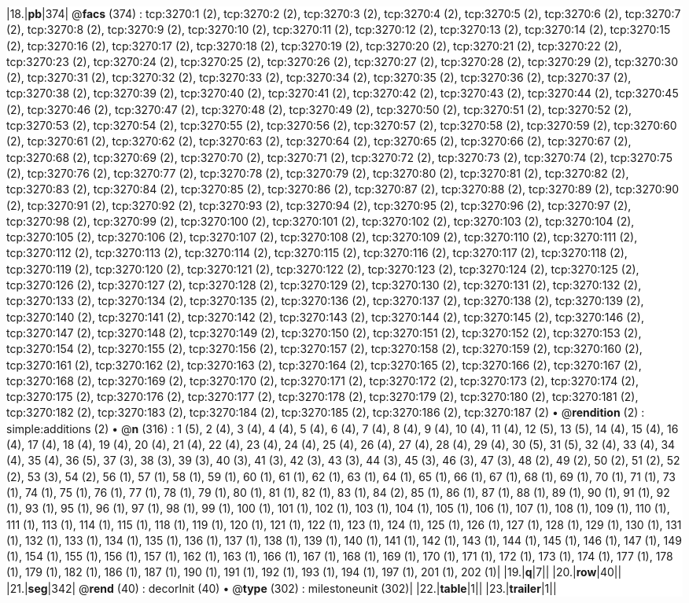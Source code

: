 |18.|__pb__|374| @__facs__ (374) : tcp:3270:1 (2), tcp:3270:2 (2), tcp:3270:3 (2), tcp:3270:4 (2), tcp:3270:5 (2), tcp:3270:6 (2), tcp:3270:7 (2), tcp:3270:8 (2), tcp:3270:9 (2), tcp:3270:10 (2), tcp:3270:11 (2), tcp:3270:12 (2), tcp:3270:13 (2), tcp:3270:14 (2), tcp:3270:15 (2), tcp:3270:16 (2), tcp:3270:17 (2), tcp:3270:18 (2), tcp:3270:19 (2), tcp:3270:20 (2), tcp:3270:21 (2), tcp:3270:22 (2), tcp:3270:23 (2), tcp:3270:24 (2), tcp:3270:25 (2), tcp:3270:26 (2), tcp:3270:27 (2), tcp:3270:28 (2), tcp:3270:29 (2), tcp:3270:30 (2), tcp:3270:31 (2), tcp:3270:32 (2), tcp:3270:33 (2), tcp:3270:34 (2), tcp:3270:35 (2), tcp:3270:36 (2), tcp:3270:37 (2), tcp:3270:38 (2), tcp:3270:39 (2), tcp:3270:40 (2), tcp:3270:41 (2), tcp:3270:42 (2), tcp:3270:43 (2), tcp:3270:44 (2), tcp:3270:45 (2), tcp:3270:46 (2), tcp:3270:47 (2), tcp:3270:48 (2), tcp:3270:49 (2), tcp:3270:50 (2), tcp:3270:51 (2), tcp:3270:52 (2), tcp:3270:53 (2), tcp:3270:54 (2), tcp:3270:55 (2), tcp:3270:56 (2), tcp:3270:57 (2), tcp:3270:58 (2), tcp:3270:59 (2), tcp:3270:60 (2), tcp:3270:61 (2), tcp:3270:62 (2), tcp:3270:63 (2), tcp:3270:64 (2), tcp:3270:65 (2), tcp:3270:66 (2), tcp:3270:67 (2), tcp:3270:68 (2), tcp:3270:69 (2), tcp:3270:70 (2), tcp:3270:71 (2), tcp:3270:72 (2), tcp:3270:73 (2), tcp:3270:74 (2), tcp:3270:75 (2), tcp:3270:76 (2), tcp:3270:77 (2), tcp:3270:78 (2), tcp:3270:79 (2), tcp:3270:80 (2), tcp:3270:81 (2), tcp:3270:82 (2), tcp:3270:83 (2), tcp:3270:84 (2), tcp:3270:85 (2), tcp:3270:86 (2), tcp:3270:87 (2), tcp:3270:88 (2), tcp:3270:89 (2), tcp:3270:90 (2), tcp:3270:91 (2), tcp:3270:92 (2), tcp:3270:93 (2), tcp:3270:94 (2), tcp:3270:95 (2), tcp:3270:96 (2), tcp:3270:97 (2), tcp:3270:98 (2), tcp:3270:99 (2), tcp:3270:100 (2), tcp:3270:101 (2), tcp:3270:102 (2), tcp:3270:103 (2), tcp:3270:104 (2), tcp:3270:105 (2), tcp:3270:106 (2), tcp:3270:107 (2), tcp:3270:108 (2), tcp:3270:109 (2), tcp:3270:110 (2), tcp:3270:111 (2), tcp:3270:112 (2), tcp:3270:113 (2), tcp:3270:114 (2), tcp:3270:115 (2), tcp:3270:116 (2), tcp:3270:117 (2), tcp:3270:118 (2), tcp:3270:119 (2), tcp:3270:120 (2), tcp:3270:121 (2), tcp:3270:122 (2), tcp:3270:123 (2), tcp:3270:124 (2), tcp:3270:125 (2), tcp:3270:126 (2), tcp:3270:127 (2), tcp:3270:128 (2), tcp:3270:129 (2), tcp:3270:130 (2), tcp:3270:131 (2), tcp:3270:132 (2), tcp:3270:133 (2), tcp:3270:134 (2), tcp:3270:135 (2), tcp:3270:136 (2), tcp:3270:137 (2), tcp:3270:138 (2), tcp:3270:139 (2), tcp:3270:140 (2), tcp:3270:141 (2), tcp:3270:142 (2), tcp:3270:143 (2), tcp:3270:144 (2), tcp:3270:145 (2), tcp:3270:146 (2), tcp:3270:147 (2), tcp:3270:148 (2), tcp:3270:149 (2), tcp:3270:150 (2), tcp:3270:151 (2), tcp:3270:152 (2), tcp:3270:153 (2), tcp:3270:154 (2), tcp:3270:155 (2), tcp:3270:156 (2), tcp:3270:157 (2), tcp:3270:158 (2), tcp:3270:159 (2), tcp:3270:160 (2), tcp:3270:161 (2), tcp:3270:162 (2), tcp:3270:163 (2), tcp:3270:164 (2), tcp:3270:165 (2), tcp:3270:166 (2), tcp:3270:167 (2), tcp:3270:168 (2), tcp:3270:169 (2), tcp:3270:170 (2), tcp:3270:171 (2), tcp:3270:172 (2), tcp:3270:173 (2), tcp:3270:174 (2), tcp:3270:175 (2), tcp:3270:176 (2), tcp:3270:177 (2), tcp:3270:178 (2), tcp:3270:179 (2), tcp:3270:180 (2), tcp:3270:181 (2), tcp:3270:182 (2), tcp:3270:183 (2), tcp:3270:184 (2), tcp:3270:185 (2), tcp:3270:186 (2), tcp:3270:187 (2)  •  @__rendition__ (2) : simple:additions (2)  •  @__n__ (316) : 1 (5), 2 (4), 3 (4), 4 (4), 5 (4), 6 (4), 7 (4), 8 (4), 9 (4), 10 (4), 11 (4), 12 (5), 13 (5), 14 (4), 15 (4), 16 (4), 17 (4), 18 (4), 19 (4), 20 (4), 21 (4), 22 (4), 23 (4), 24 (4), 25 (4), 26 (4), 27 (4), 28 (4), 29 (4), 30 (5), 31 (5), 32 (4), 33 (4), 34 (4), 35 (4), 36 (5), 37 (3), 38 (3), 39 (3), 40 (3), 41 (3), 42 (3), 43 (3), 44 (3), 45 (3), 46 (3), 47 (3), 48 (2), 49 (2), 50 (2), 51 (2), 52 (2), 53 (3), 54 (2), 56 (1), 57 (1), 58 (1), 59 (1), 60 (1), 61 (1), 62 (1), 63 (1), 64 (1), 65 (1), 66 (1), 67 (1), 68 (1), 69 (1), 70 (1), 71 (1), 73 (1), 74 (1), 75 (1), 76 (1), 77 (1), 78 (1), 79 (1), 80 (1), 81 (1), 82 (1), 83 (1), 84 (2), 85 (1), 86 (1), 87 (1), 88 (1), 89 (1), 90 (1), 91 (1), 92 (1), 93 (1), 95 (1), 96 (1), 97 (1), 98 (1), 99 (1), 100 (1), 101 (1), 102 (1), 103 (1), 104 (1), 105 (1), 106 (1), 107 (1), 108 (1), 109 (1), 110 (1), 111 (1), 113 (1), 114 (1), 115 (1), 118 (1), 119 (1), 120 (1), 121 (1), 122 (1), 123 (1), 124 (1), 125 (1), 126 (1), 127 (1), 128 (1), 129 (1), 130 (1), 131 (1), 132 (1), 133 (1), 134 (1), 135 (1), 136 (1), 137 (1), 138 (1), 139 (1), 140 (1), 141 (1), 142 (1), 143 (1), 144 (1), 145 (1), 146 (1), 147 (1), 149 (1), 154 (1), 155 (1), 156 (1), 157 (1), 162 (1), 163 (1), 166 (1), 167 (1), 168 (1), 169 (1), 170 (1), 171 (1), 172 (1), 173 (1), 174 (1), 177 (1), 178 (1), 179 (1), 182 (1), 186 (1), 187 (1), 190 (1), 191 (1), 192 (1), 193 (1), 194 (1), 197 (1), 201 (1), 202 (1)|
|19.|__q__|7||
|20.|__row__|40||
|21.|__seg__|342| @__rend__ (40) : decorInit (40)  •  @__type__ (302) : milestoneunit (302)|
|22.|__table__|1||
|23.|__trailer__|1||
